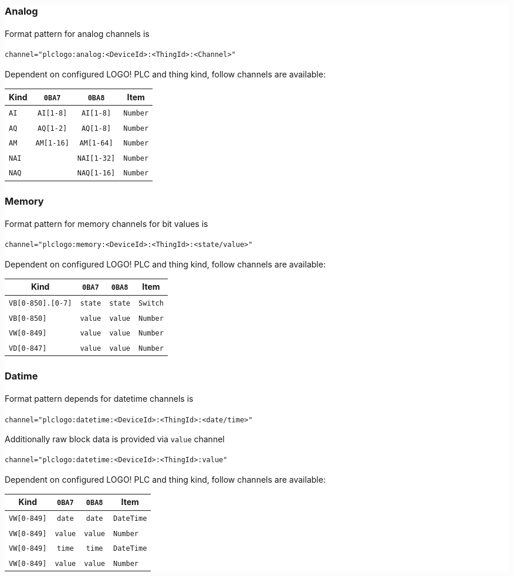 ### Analog

Format pattern for analog channels is

```
channel="plclogo:analog:<DeviceId>:<ThingId>:<Channel>"
```

Dependent on configured LOGO! PLC and thing kind, follow channels are available:

| Kind  | `0BA7`     | `0BA8`      | Item     |
| ----- | :--------: | :---------: | -------- |
| `AI`  | `AI[1-8]`  | `AI[1-8]`   | `Number` |
| `AQ`  | `AQ[1-2]`  | `AQ[1-8]`   | `Number` |
| `AM`  | `AM[1-16]` | `AM[1-64]`  | `Number` |
| `NAI` |            | `NAI[1-32]` | `Number` |
| `NAQ` |            | `NAQ[1-16]` | `Number` |

### Memory

Format pattern for memory channels for bit values is

```
channel="plclogo:memory:<DeviceId>:<ThingId>:<state/value>"
```

Dependent on configured LOGO! PLC and thing kind, follow channels are available:

| Kind              | `0BA7`  | `0BA8`  | Item     |
| ----------------- | :-----: | :-----: | -------- |
| `VB[0-850].[0-7]` | `state` | `state` | `Switch` |
| `VB[0-850]`       | `value` | `value` | `Number` |
| `VW[0-849]`       | `value` | `value` | `Number` |
| `VD[0-847]`       | `value` | `value` | `Number` |

### Datime

Format pattern depends for datetime channels is

```
channel="plclogo:datetime:<DeviceId>:<ThingId>:<date/time>"
```

Additionally raw block data is provided via `value` channel
```
channel="plclogo:datetime:<DeviceId>:<ThingId>:value"
```

Dependent on configured LOGO! PLC and thing kind, follow channels are available:

| Kind        | `0BA7`  | `0BA8`  | Item       |
| ----------- | :-----: | :-----: | ---------- |
| `VW[0-849]` | `date`  | `date`  | `DateTime` |
| `VW[0-849]` | `value` | `value` | `Number`   |
| `VW[0-849]` | `time`  | `time`  | `DateTime` |
| `VW[0-849]` | `value` | `value` | `Number`   |

